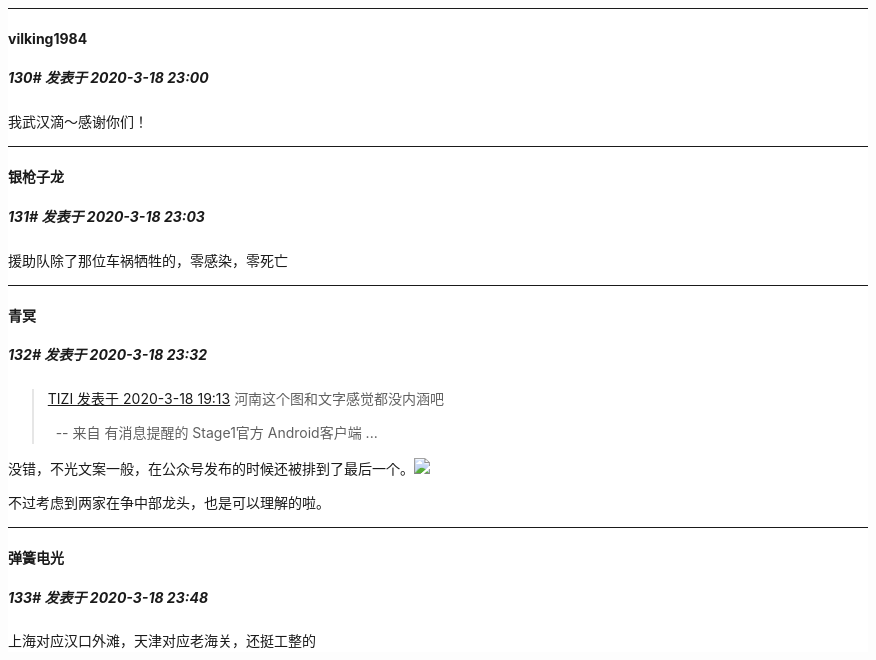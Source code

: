 




*****

####  vilking1984  
##### 130#       发表于 2020-3-18 23:00




我武汉滴～感谢你们！







*****

####  银枪子龙  
##### 131#       发表于 2020-3-18 23:03




援助队除了那位车祸牺牲的，零感染，零死亡







*****

####  青冥  
##### 132#       发表于 2020-3-18 23:32



<blockquote><a href="httphttps://bbs.saraba1st.com/2b/forum.php?mod=redirect&amp;goto=findpost&amp;pid=46789353&amp;ptid=1919545" target="_blank">TIZI 发表于 2020-3-18 19:13</a>
河南这个图和文字感觉都没内涵吧

  -- 来自 有消息提醒的 Stage1官方 Android客户端 ...</blockquote>
没错，不光文案一般，在公众号发布的时候还被排到了最后一个。<img src="https://static.saraba1st.com/image/smiley/face2017/067.png" referrerpolicy="no-referrer">

不过考虑到两家在争中部龙头，也是可以理解的啦。







*****

####  弹簧电光  
##### 133#       发表于 2020-3-18 23:48




上海对应汉口外滩，天津对应老海关，还挺工整的
